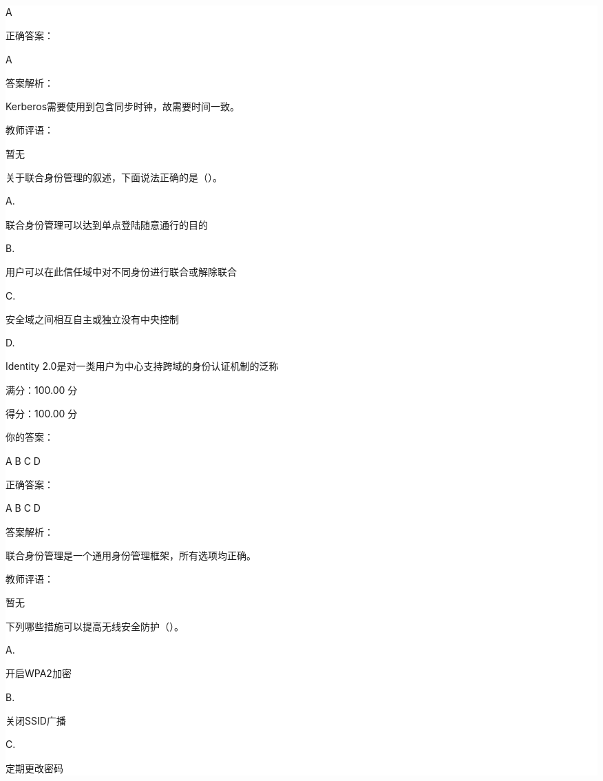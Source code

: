 A

正确答案：

A

答案解析：

Kerberos需要使用到包含同步时钟，故需要时间一致。

教师评语：

暂无

关于联合身份管理的叙述，下面说法正确的是（）。

A.

联合身份管理可以达到单点登陆随意通行的目的

B.

用户可以在此信任域中对不同身份进行联合或解除联合

C.

安全域之间相互自主或独立没有中央控制

D.

Identity 2.0是对一类用户为中心支持跨域的身份认证机制的泛称

满分：100.00 分

得分：100.00 分

你的答案：

A B C D

正确答案：

A B C D

答案解析：

联合身份管理是一个通用身份管理框架，所有选项均正确。

教师评语：

暂无

下列哪些措施可以提高无线安全防护（）。

A.

开启WPA2加密

B.

关闭SSID广播

C.

定期更改密码
